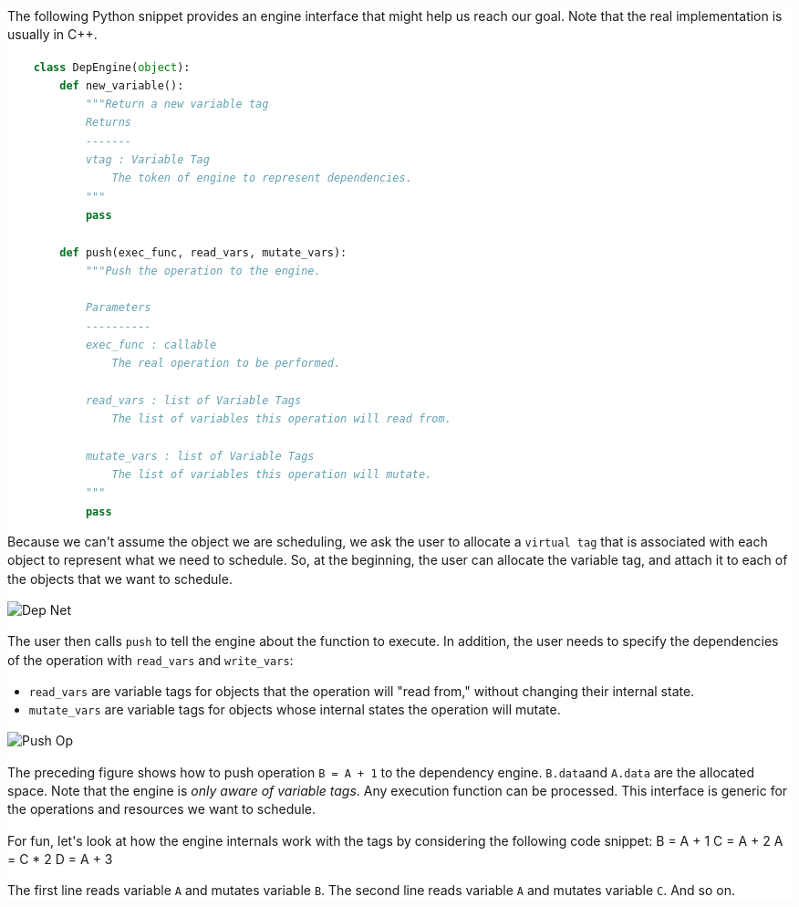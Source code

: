 The following Python snippet provides an engine interface that might help us reach our goal. Note that
the real implementation is usually in C++.

```python
    class DepEngine(object):
	    def new_variable():
		    """Return a new variable tag
		    Returns
		    -------
		    vtag : Variable Tag
		        The token of engine to represent dependencies.
		    """
		    pass

	    def push(exec_func, read_vars, mutate_vars):
		    """Push the operation to the engine.

		    Parameters
		    ----------
		    exec_func : callable
			    The real operation to be performed.

		    read_vars : list of Variable Tags
			    The list of variables this operation will read from.

		    mutate_vars : list of Variable Tags
			    The list of variables this operation will mutate.
		    """
		    pass
```

Because we can't assume the object we are scheduling, we ask the user to allocate a
```virtual tag``` that is associated with each object to represent what we need to schedule.
So, at the beginning, the user can allocate the variable tag, and attach it to each of the objects that we want to schedule.

![Dep Net](https://raw.githubusercontent.com/dmlc/web-data/master/mxnet/engine/tag_var.png)

The user then calls ```push``` to tell the engine about the function to execute.
In addition, the user needs to specify the dependencies of the operation with ```read_vars``` and ```write_vars```:

- ```read_vars``` are variable tags for objects that the operation will "read from," without changing their internal state.
- ```mutate_vars``` are variable tags for objects whose internal states the operation will mutate.

![Push Op](https://raw.githubusercontent.com/dmlc/web-data/master/mxnet/engine/push_var.png)

The preceding figure shows how to push operation ```B = A + 1``` to the dependency engine. ```B.data```and
```A.data``` are the allocated space. Note that the engine is *only aware of variable tags*.
Any execution function can be processed. This interface is generic
for the operations and resources we want to schedule.

For fun, let's look at how the engine internals work with the tags by considering the following code snippet:
    B = A + 1
    C = A + 2
    A = C * 2
    D = A + 3

The first line reads variable `A` and mutates variable `B`. The second line reads variable `A` and mutates variable `C`. And so on.

```